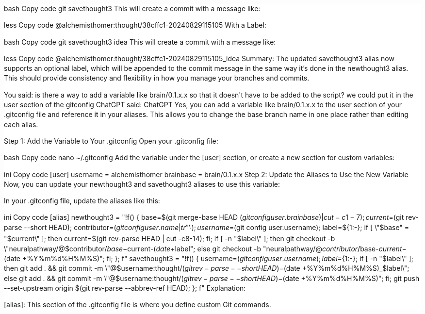 bash
Copy code
git savethought3
This will create a commit with a message like:

less
Copy code
@alchemisthomer:thought/38cffc1-20240829115105
With a Label:

bash
Copy code
git savethought3 idea
This will create a commit with a message like:

less
Copy code
@alchemisthomer:thought/38cffc1-20240829115105_idea
Summary:
The updated savethought3 alias now supports an optional label, which will be appended to the commit message in the same way it’s done in the newthought3 alias. This should provide consistency and flexibility in how you manage your branches and commits.






You said:
is there  a way to add a variable like brain/0.1.x.x so that it doesn't have to be added to the script?  we could put it in the user section of the gitconfig
ChatGPT said:
ChatGPT
Yes, you can add a variable like brain/0.1.x.x to the user section of your .gitconfig file and reference it in your aliases. This allows you to change the base branch name in one place rather than editing each alias.

Step 1: Add the Variable to Your .gitconfig
Open your .gitconfig file:

bash
Copy code
nano ~/.gitconfig
Add the variable under the [user] section, or create a new section for custom variables:

ini
Copy code
[user]
    username = alchemisthomer
    brainbase = brain/0.1.x.x
Step 2: Update the Aliases to Use the New Variable
Now, you can update your newthought3 and savethought3 aliases to use this variable:

In your .gitconfig file, update the aliases like this:

ini
Copy code
[alias]
    newthought3 = "!f() { base=$(git merge-base HEAD $(git config user.brainbase) | cut -c1-7); current=$(git rev-parse --short HEAD); contributor=$(git config user.name | tr ' ' '_'); username=$(git config user.username); label=${1:-}; if [ \"$base\" = \"$current\" ]; then current=$(git rev-parse HEAD | cut -c8-14); fi; if [ -n \"$label\" ]; then git checkout -b \"neuralpathway/@$contributor/$base-$current-$(date +%Y%m%d%H%M%S)_$label\"; else git checkout -b \"neuralpathway/@$contributor/$base-$current-$(date +%Y%m%d%H%M%S)\"; fi; }; f"
    savethought3 = "!f() { username=$(git config user.username); label=${1:-}; if [ -n \"$label\" ]; then git add . && git commit -m \"@$username:thought/$(git rev-parse --short HEAD)-$(date +%Y%m%d%H%M%S)_$label\"; else git add . && git commit -m \"@$username:thought/$(git rev-parse --short HEAD)-$(date +%Y%m%d%H%M%S)\"; fi; git push --set-upstream origin $(git rev-parse --abbrev-ref HEAD); }; f"
Explanation:

[alias]: This section of the .gitconfig file is where you define custom Git commands.